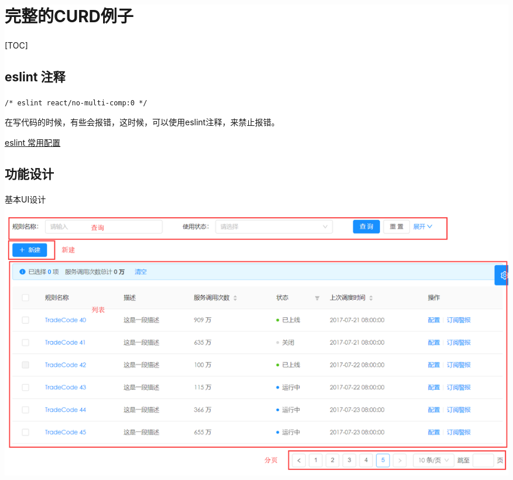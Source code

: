 # 完整的CURD例子

[TOC]







## eslint 注释

`/* eslint react/no-multi-comp:0 */`

在写代码的时候，有些会报错，这时候，可以使用eslint注释，来禁止报错。

[eslint 常用配置](http://www.mamicode.com/info-detail-2291421.html)





## 功能设计

基本UI设计

![alt](imgs/curd-1.png)


